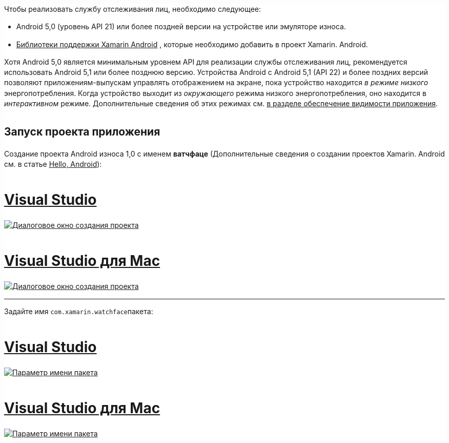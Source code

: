Чтобы реализовать службу отслеживания лиц, необходимо следующее:

- Android 5,0 (уровень API 21) или более поздней версии на устройстве или эмуляторе износа.

- [Библиотеки поддержки Xamarin Android](https://www.nuget.org/packages/Xamarin.Android.Wear) , которые необходимо добавить в проект Xamarin. Android.

Хотя Android 5,0 является минимальным уровнем API для реализации службы отслеживания лиц, рекомендуется использовать Android 5,1 или более позднюю версию. Устройства Android с Android 5,1 (API 22) и более поздних версий позволяют приложениям-выпускам управлять отображением на экране, пока устройство находится *в режиме низкого* энергопотребления. Когда устройство выходит из *окружающего* режима низкого энергопотребления, оно находится в *интерактивном* режиме. Дополнительные сведения об этих режимах см. [в разделе обеспечение видимости приложения](https://developer.android.com/training/wearables/apps/always-on.html).

## <a name="start-an-app-project"></a>Запуск проекта приложения

Создание проекта Android износа 1,0 с именем **ватчфаце** (Дополнительные сведения о создании проектов Xamarin. Android см. в статье [Hello, Android](~/android/get-started/hello-android/hello-android-quickstart.md)):

# <a name="visual-studiotabwindows"></a>[Visual Studio](#tab/windows)

[![Диалоговое окно создания проекта](creating-a-watchface-images/03-wear-project-vs-sml.png "Выбор приложения \"износ\" в диалоговом окне \"Создание проекта\"")](creating-a-watchface-images/03-wear-project-vs.png#lightbox)

# <a name="visual-studio-for-mactabmacos"></a>[Visual Studio для Mac](#tab/macos)

[![Диалоговое окно создания проекта](creating-a-watchface-images/03-wear-project-xs-sml.png "Выбор приложения \"износ\" в диалоговом окне \"Создание проекта\"")](creating-a-watchface-images/03-wear-project-xs.png#lightbox)

-----

Задайте имя `com.xamarin.watchface`пакета:

# <a name="visual-studiotabwindows"></a>[Visual Studio](#tab/windows)

[![Параметр имени пакета](creating-a-watchface-images/04-package-name-vs.png "Задайте для имени пакета значение com. Xamarin. ватчфаце")](creating-a-watchface-images/04-package-name-vs.png#lightbox)

# <a name="visual-studio-for-mactabmacos"></a>[Visual Studio для Mac](#tab/macos)

[![Параметр имени пакета](creating-a-watchface-images/04-package-name-xs.png "Задайте для имени пакета значение com. Xamarin. ватчфаце")](creating-a-watchface-images/04-package-name-xs.png#lightbox)
